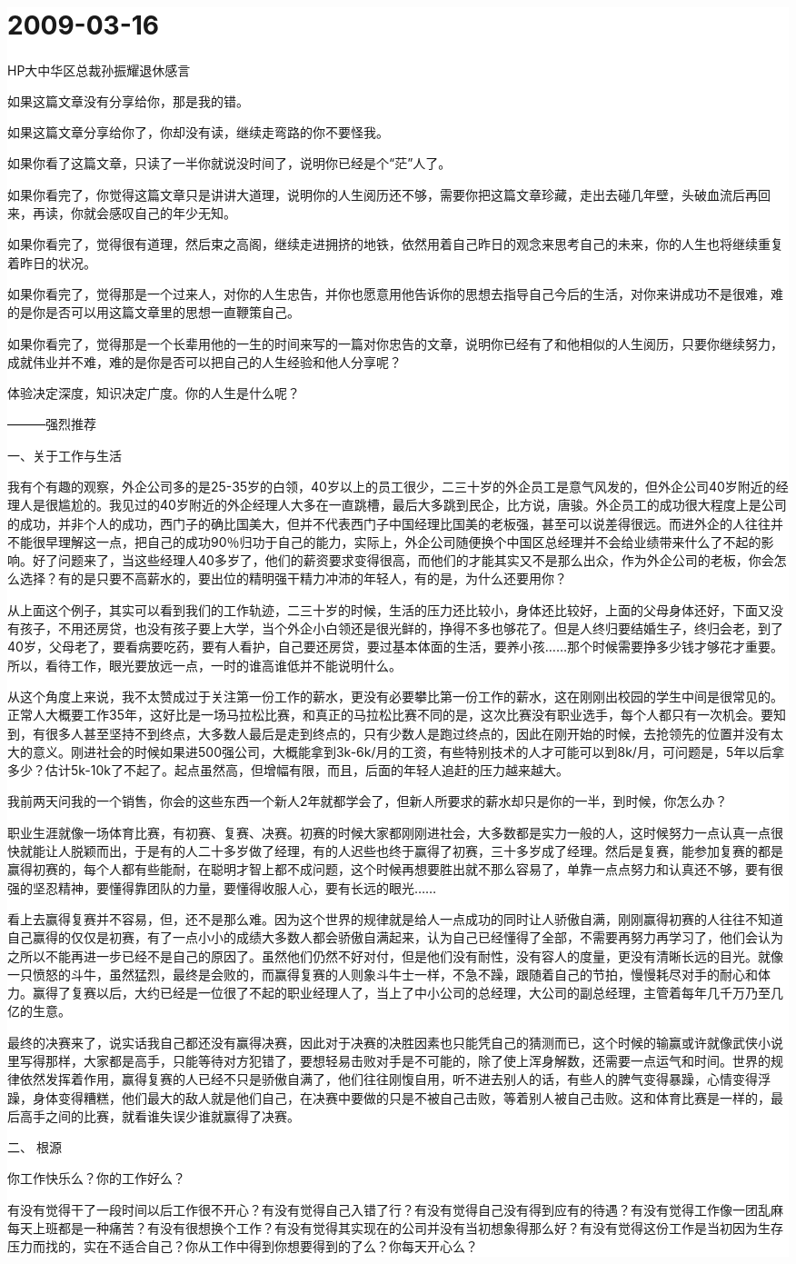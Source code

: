 # 2009-03-16

HP大中华区总裁孙振耀退休感言

如果这篇文章没有分享给你，那是我的错。

如果这篇文章分享给你了，你却没有读，继续走弯路的你不要怪我。

如果你看了这篇文章，只读了一半你就说没时间了，说明你已经是个“茫”人了。

如果你看完了，你觉得这篇文章只是讲讲大道理，说明你的人生阅历还不够，需要你把这篇文章珍藏，走出去碰几年壁，头破血流后再回来，再读，你就会感叹自己的年少无知。

如果你看完了，觉得很有道理，然后束之高阁，继续走进拥挤的地铁，依然用着自己昨日的观念来思考自己的未来，你的人生也将继续重复着昨日的状况。

如果你看完了，觉得那是一个过来人，对你的人生忠告，并你也愿意用他告诉你的思想去指导自己今后的生活，对你来讲成功不是很难，难的是你是否可以用这篇文章里的思想一直鞭策自己。

如果你看完了，觉得那是一个长辈用他的一生的时间来写的一篇对你忠告的文章，说明你已经有了和他相似的人生阅历，只要你继续努力，成就伟业并不难，难的是你是否可以把自己的人生经验和他人分享呢？

体验决定深度，知识决定广度。你的人生是什么呢？

———强烈推荐

一、关于工作与生活

我有个有趣的观察，外企公司多的是25-35岁的白领，40岁以上的员工很少，二三十岁的外企员工是意气风发的，但外企公司40岁附近的经理人是很尴尬的。我见过的40岁附近的外企经理人大多在一直跳槽，最后大多跳到民企，比方说，唐骏。外企员工的成功很大程度上是公司的成功，并非个人的成功，西门子的确比国美大，但并不代表西门子中国经理比国美的老板强，甚至可以说差得很远。而进外企的人往往并不能很早理解这一点，把自己的成功90％归功于自己的能力，实际上，外企公司随便换个中国区总经理并不会给业绩带来什么了不起的影响。好了问题来了，当这些经理人40多岁了，他们的薪资要求变得很高，而他们的才能其实又不是那么出众，作为外企公司的老板，你会怎么选择？有的是只要不高薪水的，要出位的精明强干精力冲沛的年轻人，有的是，为什么还要用你？

从上面这个例子，其实可以看到我们的工作轨迹，二三十岁的时候，生活的压力还比较小，身体还比较好，上面的父母身体还好，下面又没有孩子，不用还房贷，也没有孩子要上大学，当个外企小白领还是很光鲜的，挣得不多也够花了。但是人终归要结婚生子，终归会老，到了40岁，父母老了，要看病要吃药，要有人看护，自己要还房贷，要过基本体面的生活，要养小孩……那个时候需要挣多少钱才够花才重要。所以，看待工作，眼光要放远一点，一时的谁高谁低并不能说明什么。

从这个角度上来说，我不太赞成过于关注第一份工作的薪水，更没有必要攀比第一份工作的薪水，这在刚刚出校园的学生中间是很常见的。正常人大概要工作35年，这好比是一场马拉松比赛，和真正的马拉松比赛不同的是，这次比赛没有职业选手，每个人都只有一次机会。要知到，有很多人甚至坚持不到终点，大多数人最后是走到终点的，只有少数人是跑过终点的，因此在刚开始的时候，去抢领先的位置并没有太大的意义。刚进社会的时候如果进500强公司，大概能拿到3k-6k/月的工资，有些特别技术的人才可能可以到8k/月，可问题是，5年以后拿多少？估计5k-10k了不起了。起点虽然高，但增幅有限，而且，后面的年轻人追赶的压力越来越大。

我前两天问我的一个销售，你会的这些东西一个新人2年就都学会了，但新人所要求的薪水却只是你的一半，到时候，你怎么办？

职业生涯就像一场体育比赛，有初赛、复赛、决赛。初赛的时候大家都刚刚进社会，大多数都是实力一般的人，这时候努力一点认真一点很快就能让人脱颖而出，于是有的人二十多岁做了经理，有的人迟些也终于赢得了初赛，三十多岁成了经理。然后是复赛，能参加复赛的都是赢得初赛的，每个人都有些能耐，在聪明才智上都不成问题，这个时候再想要胜出就不那么容易了，单靠一点点努力和认真还不够，要有很强的坚忍精神，要懂得靠团队的力量，要懂得收服人心，要有长远的眼光……

看上去赢得复赛并不容易，但，还不是那么难。因为这个世界的规律就是给人一点成功的同时让人骄傲自满，刚刚赢得初赛的人往往不知道自己赢得的仅仅是初赛，有了一点小小的成绩大多数人都会骄傲自满起来，认为自己已经懂得了全部，不需要再努力再学习了，他们会认为之所以不能再进一步已经不是自己的原因了。虽然他们仍然不好对付，但是他们没有耐性，没有容人的度量，更没有清晰长远的目光。就像一只愤怒的斗牛，虽然猛烈，最终是会败的，而赢得复赛的人则象斗牛士一样，不急不躁，跟随着自己的节拍，慢慢耗尽对手的耐心和体力。赢得了复赛以后，大约已经是一位很了不起的职业经理人了，当上了中小公司的总经理，大公司的副总经理，主管着每年几千万乃至几亿的生意。

最终的决赛来了，说实话我自己都还没有赢得决赛，因此对于决赛的决胜因素也只能凭自己的猜测而已，这个时候的输赢或许就像武侠小说里写得那样，大家都是高手，只能等待对方犯错了，要想轻易击败对手是不可能的，除了使上浑身解数，还需要一点运气和时间。世界的规律依然发挥着作用，赢得复赛的人已经不只是骄傲自满了，他们往往刚愎自用，听不进去别人的话，有些人的脾气变得暴躁，心情变得浮躁，身体变得糟糕，他们最大的敌人就是他们自己，在决赛中要做的只是不被自己击败，等着别人被自己击败。这和体育比赛是一样的，最后高手之间的比赛，就看谁失误少谁就赢得了决赛。

二、 根源

你工作快乐么？你的工作好么？

有没有觉得干了一段时间以后工作很不开心？有没有觉得自己入错了行？有没有觉得自己没有得到应有的待遇？有没有觉得工作像一团乱麻每天上班都是一种痛苦？有没有很想换个工作？有没有觉得其实现在的公司并没有当初想象得那么好？有没有觉得这份工作是当初因为生存压力而找的，实在不适合自己？你从工作中得到你想要得到的了么？你每天开心么？
